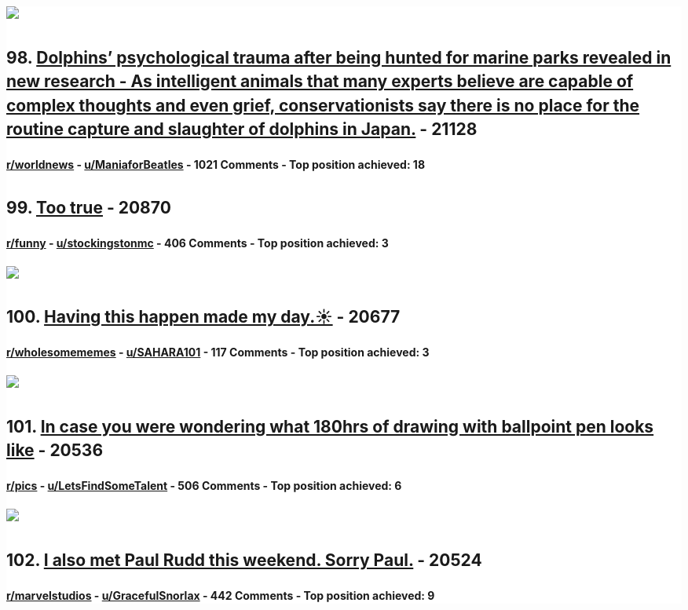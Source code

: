 <a href="https://i.redd.it/wq9cc65e55o21.jpg"><img src="https://b.thumbs.redditmedia.com/m6HquRPPjSdF_dFpRwiuWETfyhZm66kXvb5u11-IYRY.jpg"></img></a>

## 98. [Dolphins’ psychological trauma after being hunted for marine parks revealed in new research - As intelligent animals that many experts believe are capable of complex thoughts and even grief, conservationists say there is no place for the routine capture and slaughter of dolphins in Japan.](http://reddit.com/r/worldnews/comments/b4w769/dolphins_psychological_trauma_after_being_hunted/) - 21128
#### [r/worldnews](http://reddit.com/r/worldnews) - [u/ManiaforBeatles](http://reddit.com/u/ManiaforBeatles) - 1021 Comments - Top position achieved: 18

## 99. [Too true](http://reddit.com/r/funny/comments/b52vsz/too_true/) - 20870
#### [r/funny](http://reddit.com/r/funny) - [u/stockingstonmc](http://reddit.com/u/stockingstonmc) - 406 Comments - Top position achieved: 3

<a href="https://i.redd.it/46cgizhge5o21.jpg"><img src="https://b.thumbs.redditmedia.com/suTgt6yDeytc9zgA1u0QIgX0UGm_ACgyP5Ufujyq4tM.jpg"></img></a>

## 100. [Having this happen made my day.☀️](http://reddit.com/r/wholesomememes/comments/b544b5/having_this_happen_made_my_day/) - 20677
#### [r/wholesomememes](http://reddit.com/r/wholesomememes) - [u/SAHARA101](http://reddit.com/u/SAHARA101) - 117 Comments - Top position achieved: 3

<a href="https://i.redd.it/yk8vy0wcz5o21.jpg"><img src="https://a.thumbs.redditmedia.com/FbYE3X_lCJgwxYPmcDpWgNTAOPMaTbEV2wulC_UrjI8.jpg"></img></a>

## 101. [In case you were wondering what 180hrs of drawing with ballpoint pen looks like](http://reddit.com/r/pics/comments/b4zxzl/in_case_you_were_wondering_what_180hrs_of_drawing/) - 20536
#### [r/pics](http://reddit.com/r/pics) - [u/LetsFindSomeTalent](http://reddit.com/u/LetsFindSomeTalent) - 506 Comments - Top position achieved: 6

<a href="https://i.redd.it/qifv8zjt54o21.jpg"><img src="https://b.thumbs.redditmedia.com/C0uYwDI5oUYjLqObXX13eZbDCKaoQBZ1GMrqfZxOUnw.jpg"></img></a>

## 102. [I also met Paul Rudd this weekend. Sorry Paul.](http://reddit.com/r/marvelstudios/comments/b516k4/i_also_met_paul_rudd_this_weekend_sorry_paul/) - 20524
#### [r/marvelstudios](http://reddit.com/r/marvelstudios) - [u/GracefulSnorlax](http://reddit.com/u/GracefulSnorlax) - 442 Comments - Top position achieved: 9
